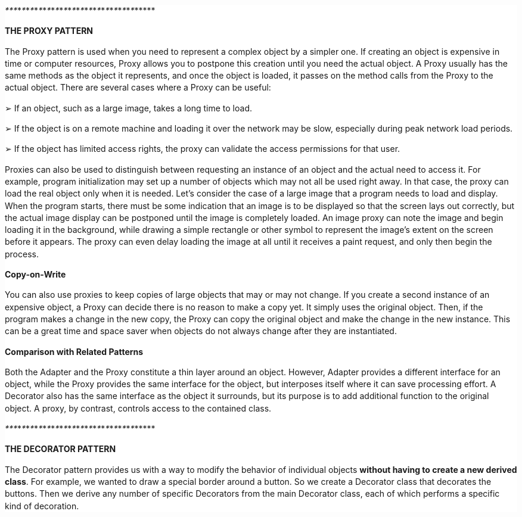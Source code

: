 ***\**\**\**\**\**\**\**\**\**\**\**\**\**\**\**\**\**\**\**\**\**\**\**\**\**\**\**\**\**\**\**\**\***

**THE PROXY PATTERN**

The Proxy pattern is used when you need to represent a complex object by a simpler one. If creating an object is expensive in time or computer resources, Proxy allows you to postpone this creation until you need the actual object. A Proxy usually has the same methods as the object it represents, and once the object is loaded, it passes on the method calls from the Proxy to the actual object. There are several cases where a Proxy can be useful:

➢  If an object, such as a large image, takes a long time to load.

➢  If the object is on a remote machine and loading it over the network may be slow, especially during peak network load periods.

➢  If the object has limited access rights, the proxy can validate the access permissions for that user.

 

Proxies can also be used to distinguish between requesting an instance of an object and the actual need to access it. For example, program initialization may set up a number of objects which may not all be used right away. In that case, the proxy can load the real object only when it is needed. Let’s consider the case of a large image that a program needs to load and display. When the program starts, there must be some indication that an image is to be displayed so that the screen lays out correctly, but the actual image display can be postponed until the image is completely loaded. An image proxy can note the image and begin loading it in the background, while drawing a simple rectangle or other symbol to represent the image’s extent on the screen before it appears. The proxy can even delay loading the image at all until it receives a paint request, and only then begin the process.

 

**Copy-on-Write**

You can also use proxies to keep copies of large objects that may or may not change. If you create a second instance of an expensive object, a Proxy can decide there is no reason to make a copy yet. It simply uses the original object. Then, if the program makes a change in the new copy, the Proxy can copy the original object and make the change in the new instance. This can be a great time and space saver when objects do not always change after they are instantiated.

 

**Comparison with Related Patterns**

Both the Adapter and the Proxy constitute a thin layer around an object. However, Adapter provides a different interface for an object, while the Proxy provides the same interface for the object, but interposes itself where it can save processing effort. A Decorator also has the same interface as the object it surrounds, but its purpose is to add additional function to the original object. A proxy, by contrast, controls access to the contained class.

 

***\**\**\**\**\**\**\**\**\**\**\**\**\**\**\**\**\**\**\**\**\**\**\**\**\**\**\**\**\**\**\**\**\***

**THE DECORATOR PATTERN**

 

The Decorator pattern provides us with a way to modify the behavior of individual objects **without having to create a new derived class**. For example, we wanted to draw a special border around a button. So we create a Decorator class that decorates the buttons. Then we derive any number of specific Decorators from the main Decorator class, each of which performs a specific kind of decoration.
